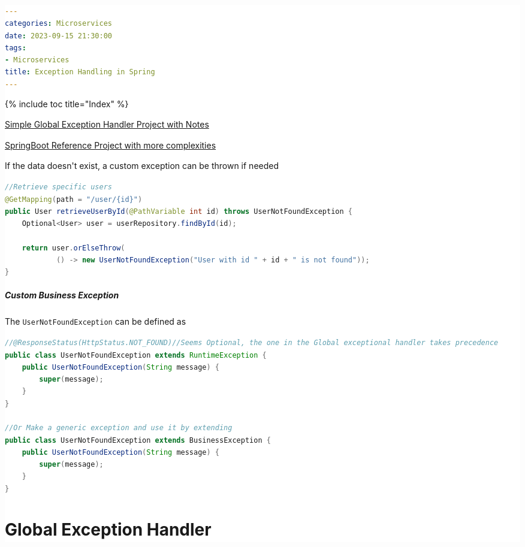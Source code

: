 ```yaml
---
categories: Microservices
date: 2023-09-15 21:30:00
tags:
- Microservices
title: Exception Handling in Spring
---
```


{% include toc title="Index" %}

[Simple Global Exception Handler Project with Notes](https://github.com/nitinkc/SpringBoot-GlobalExceptionHandling)

[SpringBoot Reference Project with more complexities](https://github.com/nitinkc/SpringBoot-reference)

If the data doesn't exist, a custom exception can be thrown if needed

```java
//Retrieve specific users
@GetMapping(path = "/user/{id}")
public User retrieveUserById(@PathVariable int id) throws UserNotFoundException {
    Optional<User> user = userRepository.findById(id);

    return user.orElseThrow(
            () -> new UserNotFoundException("User with id " + id + " is not found"));
}
```

##### Custom Business Exception

The `UserNotFoundException` can be defined as

```java
//@ResponseStatus(HttpStatus.NOT_FOUND)//Seems Optional, the one in the Global exceptional handler takes precedence
public class UserNotFoundException extends RuntimeException {
    public UserNotFoundException(String message) {
        super(message);
    }
}

//Or Make a generic exception and use it by extending
public class UserNotFoundException extends BusinessException {
    public UserNotFoundException(String message) {
        super(message);
    }
}
```

# Global Exception Handler
